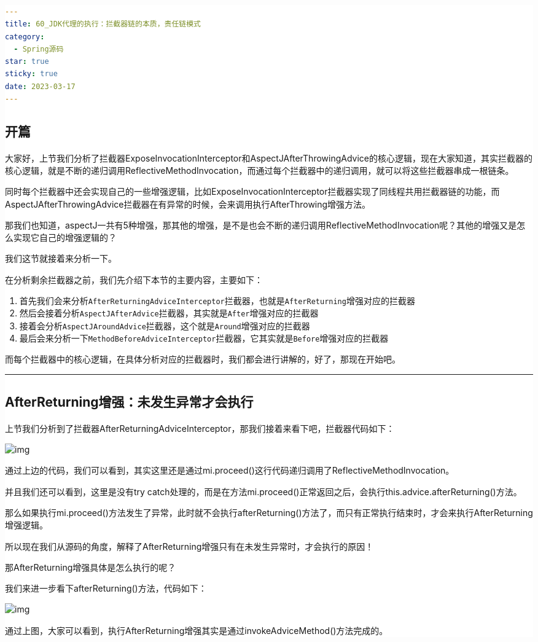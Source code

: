 ```yaml
---
title: 60_JDK代理的执行：拦截器链的本质，责任链模式
category:
  - Spring源码
star: true
sticky: true
date: 2023-03-17
---
```





## 开篇

大家好，上节我们分析了拦截器ExposeInvocationInterceptor和AspectJAfterThrowingAdvice的核心逻辑，现在大家知道，其实拦截器的核心逻辑，就是不断的递归调用ReflectiveMethodInvocation，而通过每个拦截器中的递归调用，就可以将这些拦截器串成一根链条。

同时每个拦截器中还会实现自己的一些增强逻辑，比如ExposeInvocationInterceptor拦截器实现了同线程共用拦截器链的功能，而AspectJAfterThrowingAdvice拦截器在有异常的时候，会来调用执行AfterThrowing增强方法。

那我们也知道，aspectJ一共有5种增强，那其他的增强，是不是也会不断的递归调用ReflectiveMethodInvocation呢？其他的增强又是怎么实现它自己的增强逻辑的？

我们这节就接着来分析一下。

在分析剩余拦截器之前，我们先介绍下本节的主要内容，主要如下：

1. 首先我们会来分析`AfterReturningAdviceInterceptor`拦截器，也就是`AfterReturning`增强对应的拦截器
2. 然后会接着分析`AspectJAfterAdvice`拦截器，其实就是`After`增强对应的拦截器
3. 接着会分析`AspectJAroundAdvice`拦截器，这个就是`Around`增强对应的拦截器
4. 最后会来分析一下`MethodBeforeAdviceInterceptor`拦截器，它其实就是`Before`增强对应的拦截器

而每个拦截器中的核心逻辑，在具体分析对应的拦截器时，我们都会进行讲解的，好了，那现在开始吧。

---

## AfterReturning增强：未发生异常才会执行

上节我们分析到了拦截器AfterReturningAdviceInterceptor，那我们接着来看下吧，拦截器代码如下：

![img](https://studyimages.oss-cn-beijing.aliyuncs.com/img/Spring/202303/202303081104696.png)

通过上边的代码，我们可以看到，其实这里还是通过mi.proceed()这行代码递归调用了ReflectiveMethodInvocation。

并且我们还可以看到，这里是没有try catch处理的，而是在方法mi.proceed()正常返回之后，会执行this.advice.afterReturning()方法。

那么如果执行mi.proceed()方法发生了异常，此时就不会执行afterReturning()方法了，而只有正常执行结束时，才会来执行AfterReturning增强逻辑。

所以现在我们从源码的角度，解释了AfterReturning增强只有在未发生异常时，才会执行的原因！

那AfterReturning增强具体是怎么执行的呢？

我们来进一步看下afterReturning()方法，代码如下：

![img](https://studyimages.oss-cn-beijing.aliyuncs.com/img/Spring/202303/202303081104866.png)

通过上图，大家可以看到，执行AfterReturning增强其实是通过invokeAdviceMethod()方法完成的。
